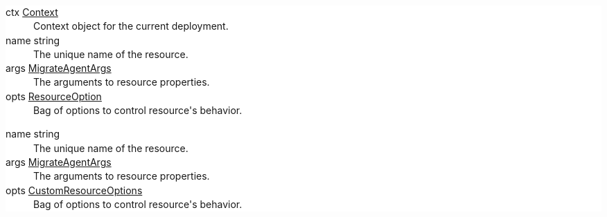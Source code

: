 </pulumi-choosable>
</div>

<div>
<pulumi-choosable type="language" values="go">

<dl class="resources-properties"><dt
        class="property-optional" title="Optional">
        <span>ctx</span>
        <span class="property-indicator"></span>
        <span class="property-type"><a href="https://pkg.go.dev/github.com/pulumi/pulumi/sdk/v3/go/pulumi?tab=doc#Context">Context</a></span>
    </dt>
    <dd>Context object for the current deployment.</dd><dt
        class="property-required" title="Required">
        <span>name</span>
        <span class="property-indicator"></span>
        <span class="property-type">string</span>
    </dt>
    <dd>The unique name of the resource.</dd><dt
        class="property-required" title="Required">
        <span>args</span>
        <span class="property-indicator"></span>
        <span class="property-type"><a href="#inputs">MigrateAgentArgs</a></span>
    </dt>
    <dd>The arguments to resource properties.</dd><dt
        class="property-optional" title="Optional">
        <span>opts</span>
        <span class="property-indicator"></span>
        <span class="property-type"><a href="https://pkg.go.dev/github.com/pulumi/pulumi/sdk/v3/go/pulumi?tab=doc#ResourceOption">ResourceOption</a></span>
    </dt>
    <dd>Bag of options to control resource&#39;s behavior.</dd></dl>

</pulumi-choosable>
</div>

<div>
<pulumi-choosable type="language" values="csharp">

<dl class="resources-properties"><dt
        class="property-required" title="Required">
        <span>name</span>
        <span class="property-indicator"></span>
        <span class="property-type">string</span>
    </dt>
    <dd>The unique name of the resource.</dd><dt
        class="property-required" title="Required">
        <span>args</span>
        <span class="property-indicator"></span>
        <span class="property-type"><a href="#inputs">MigrateAgentArgs</a></span>
    </dt>
    <dd>The arguments to resource properties.</dd><dt
        class="property-optional" title="Optional">
        <span>opts</span>
        <span class="property-indicator"></span>
        <span class="property-type"><a href="/docs/reference/pkg/dotnet/Pulumi/Pulumi.CustomResourceOptions.html">CustomResourceOptions</a></span>
    </dt>
    <dd>Bag of options to control resource&#39;s behavior.</dd></dl>
